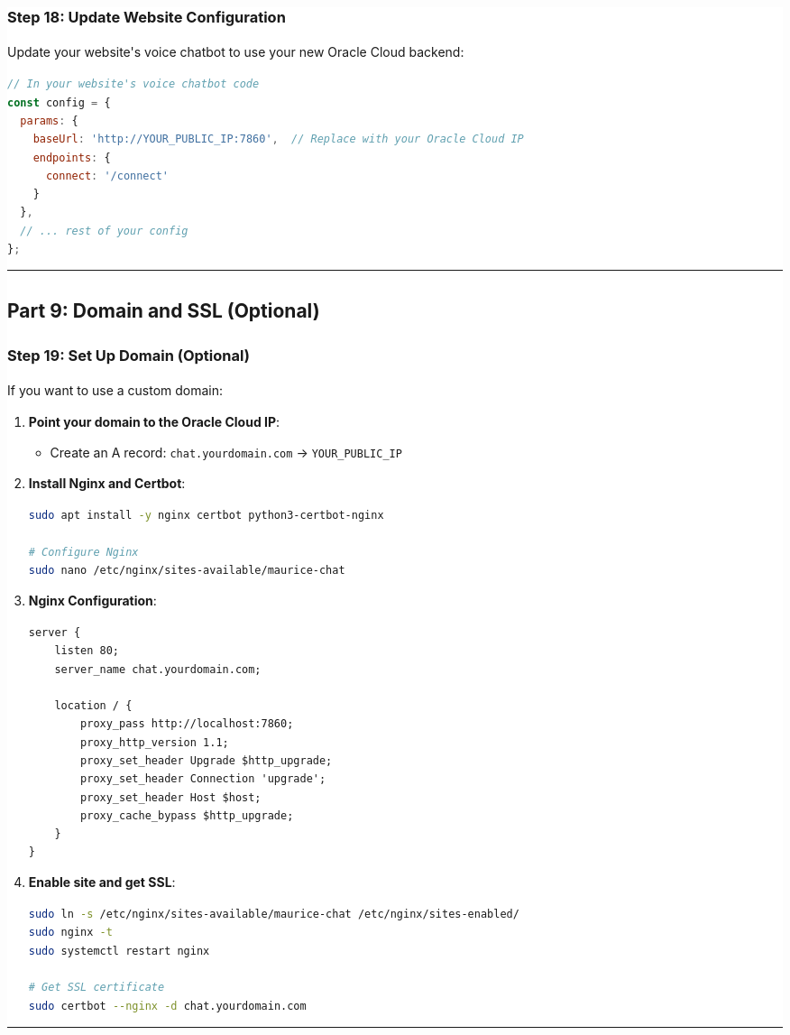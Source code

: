 ### Step 18: Update Website Configuration
Update your website's voice chatbot to use your new Oracle Cloud backend:

```javascript
// In your website's voice chatbot code
const config = {
  params: {
    baseUrl: 'http://YOUR_PUBLIC_IP:7860',  // Replace with your Oracle Cloud IP
    endpoints: {
      connect: '/connect'
    }
  },
  // ... rest of your config
};
```

---

## Part 9: Domain and SSL (Optional)

### Step 19: Set Up Domain (Optional)
If you want to use a custom domain:

1. **Point your domain to the Oracle Cloud IP**:
   - Create an A record: `chat.yourdomain.com` → `YOUR_PUBLIC_IP`

2. **Install Nginx and Certbot**:
   ```bash
   sudo apt install -y nginx certbot python3-certbot-nginx
   
   # Configure Nginx
   sudo nano /etc/nginx/sites-available/maurice-chat
   ```

3. **Nginx Configuration**:
   ```nginx
   server {
       listen 80;
       server_name chat.yourdomain.com;
       
       location / {
           proxy_pass http://localhost:7860;
           proxy_http_version 1.1;
           proxy_set_header Upgrade $http_upgrade;
           proxy_set_header Connection 'upgrade';
           proxy_set_header Host $host;
           proxy_cache_bypass $http_upgrade;
       }
   }
   ```

4. **Enable site and get SSL**:
   ```bash
   sudo ln -s /etc/nginx/sites-available/maurice-chat /etc/nginx/sites-enabled/
   sudo nginx -t
   sudo systemctl restart nginx
   
   # Get SSL certificate
   sudo certbot --nginx -d chat.yourdomain.com
   ```

---